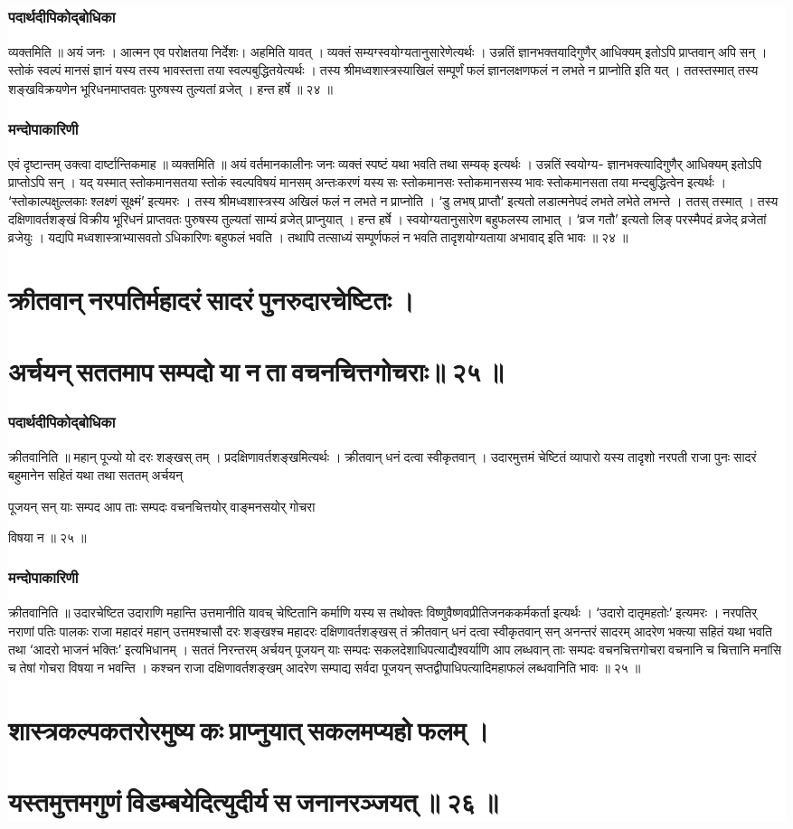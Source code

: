 ### पदार्थदीपिकोद्बोधिका

व्यक्तमिति ॥ अयं जनः । आत्मन एव परोक्षतया निर्देशः। अहमिति यावत् । व्यक्तं सम्यग्स्वयोग्यतानुसारेणेत्यर्थः । उन्नतिं ज्ञानभक्तयादिगुणैर् आधिक्यम् इतोऽपि प्राप्तवान् अपि सन् । स्तोकं स्वल्पं मानसं ज्ञानं यस्य तस्य भावस्तत्ता तया स्वल्पबुद्धितयेत्यर्थः । तस्य श्रीमध्वशास्त्रस्याखिलं सम्पूर्णं फलं ज्ञानलक्षणफलं न लभते न प्राप्नोति इति यत् । ततस्तस्मात् तस्य शङ्खविक्रयणेन भूरिधनमाप्तवतः पुरुषस्य तुल्यतां व्रजेत् । हन्त हर्षे ॥ २४ ॥

### मन्दोपाकारिणी

एवं दृष्टान्तम् उक्त्वा दार्ष्टान्तिकमाह ॥ व्यक्तमिति ॥ अयं वर्तमानकालीनः जनः व्यक्तं स्पष्टं यथा भवति तथा सम्यक् इत्यर्थः । उन्नतिं स्वयोग्य- ज्ञानभक्त्यादिगुणैर् आधिक्यम् इतोऽपि प्राप्तोऽपि सन् । यद् यस्मात् स्तोकमानसतया स्तोकं स्वल्पविषयं मानसम् अन्तःकरणं यस्य सः स्तोकमानसः स्तोकमानसस्य भावः स्तोकमानसता तया मन्दबुद्धित्वेन इत्यर्थः । ‘स्तोकाल्पक्षुल्लकाः श्लक्ष्णं सूक्ष्मं’ इत्यमरः । तस्य श्रीमध्वशास्त्रस्य अखिलं फलं न लभते न प्राप्नोति । ‘डु लभष् प्राप्तौ’ इत्यतो लडात्मनेपदं लभते लभेते लभन्ते । ततस् तस्मात् । तस्य दक्षिणावर्तशङ्खं विक्रीय भूरिधनं प्राप्तवतः पुरुषस्य तुल्यतां साम्यं व्रजेत् प्राप्नुयात् । हन्त हर्षे । स्वयोग्यतानुसारेण बहुफलस्य लाभात् । ‘व्रज गतौ’ इत्यतो लिङ् परस्मैपदं व्रजेद् व्रजेतां व्रजेयुः । यद्यपि मध्वशास्त्राभ्यासवतो ऽधिकारिणः बहुफलं भवति । तथापि तत्साध्यं सम्पूर्णफलं न भवति तादृशयोग्यताया अभावाद् इति भावः ॥ २४ ॥

# क्रीतवान् नरपतिर्महादरं सादरं पुनरुदारचेष्टितः ।

# अर्चयन् सततमाप सम्पदो या न ता वचनचित्तगोचराः॥ २५ ॥

### पदार्थदीपिकोद्बोधिका

क्रीतवानिति ॥ महान् पूज्यो यो दरः शङ्खस् तम् । प्रदक्षिणावर्तशङ्खमित्यर्थः । क्रीतवान् धनं दत्वा स्वीकृतवान् । उदारमुत्तमं चेष्टितं व्यापारो यस्य तादृशो नरपती राजा पुनः सादरं बहुमानेन सहितं यथा तथा सततम् अर्चयन्

पूजयन् सन् याः सम्पद आप ताः सम्पदः वचनचित्तयोर् वाङ्मनसयोर् गोचरा

विषया न ॥ २५ ॥

### मन्दोपाकारिणी

क्रीतवानिति ॥ उदारचेष्टित उदाराणि महान्ति उत्तमानीति यावच् चेष्टितानि कर्माणि यस्य स तथोक्तः विष्णुवैष्णवप्रीतिजनककर्मकर्ता इत्यर्थः । ‘उदारो दातृमहतोः’ इत्यमरः । नरपतिर् नराणां पतिः पालकः राजा महादरं महान् उत्तमश्चासौ दरः शङ्खश्च महादरः दक्षिणावर्तशङ्खस् तं क्रीतवान् धनं दत्वा स्वीकृतवान् सन् अनन्तरं सादरम् आदरेण भक्त्या सहितं यथा भवति तथा ‘आदरो भाजनं भक्तिः’ इत्यभिधानम् । सततं निरन्तरम् अर्चयन् पूजयन् याः सम्पदः सकलदेशाधिपत्याद्यैश्वर्याणि आप लब्धवान् ताः सम्पदः वचनचित्तगोचरा वचनानि च चित्तानि मनांसि च तेषां गोचरा विषया न भवन्ति । कश्चन राजा दक्षिणावर्तशङ्खम् आदरेण सम्पाद्य सर्वदा पूजयन् सप्तद्वीपाधिपत्यादिमहाफलं लब्धवानिति भावः ॥ २५ ॥

# शास्त्रकल्पकतरोरमुष्य कः प्राप्नुयात् सकलमप्यहो फलम् ।

# यस्तमुत्तमगुणं विडम्बयेदित्युदीर्य स जनानरञ्जयत् ॥ २६ ॥
